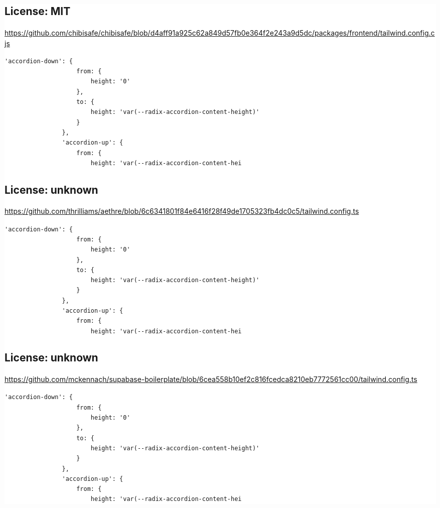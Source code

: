 
## License: MIT
https://github.com/chibisafe/chibisafe/blob/d4aff91a925c62a849d57fb0e364f2e243a9d5dc/packages/frontend/tailwind.config.cjs

```
'accordion-down': {
					from: {
						height: '0'
					},
					to: {
						height: 'var(--radix-accordion-content-height)'
					}
				},
				'accordion-up': {
					from: {
						height: 'var(--radix-accordion-content-hei
```


## License: unknown
https://github.com/thrilliams/aethre/blob/6c6341801f84e6416f28f49de1705323fb4dc0c5/tailwind.config.ts

```
'accordion-down': {
					from: {
						height: '0'
					},
					to: {
						height: 'var(--radix-accordion-content-height)'
					}
				},
				'accordion-up': {
					from: {
						height: 'var(--radix-accordion-content-hei
```


## License: unknown
https://github.com/mckennach/supabase-boilerplate/blob/6cea558b10ef2c816fcedca8210eb7772561cc00/tailwind.config.ts

```
'accordion-down': {
					from: {
						height: '0'
					},
					to: {
						height: 'var(--radix-accordion-content-height)'
					}
				},
				'accordion-up': {
					from: {
						height: 'var(--radix-accordion-content-hei
```
